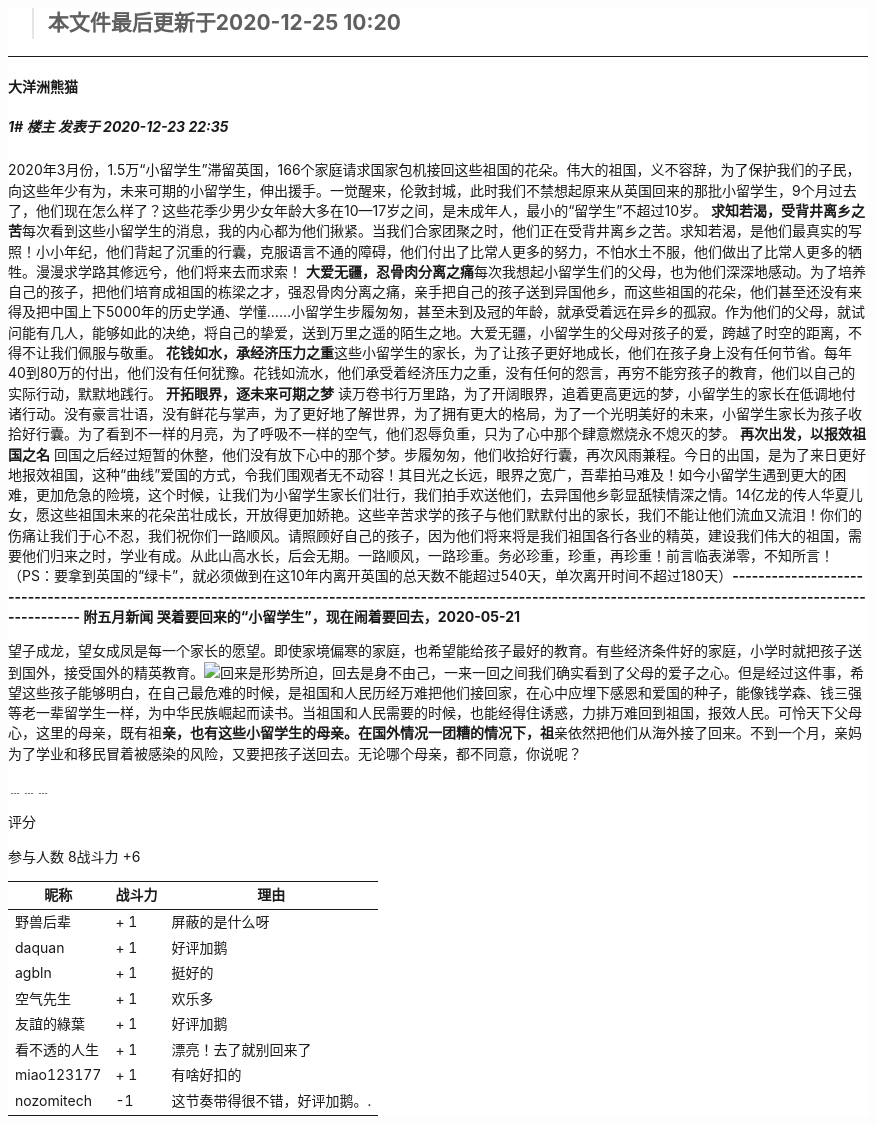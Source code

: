 > ## **本文件最后更新于2020-12-25 10:20** 


-----

####  大洋洲熊猫  
##### 1#       楼主       发表于 2020-12-23 22:35


2020年3月份，1.5万“小留学生”滞留英国，166个家庭请求国家包机接回这些祖国的花朵。伟大的祖国，义不容辞，为了保护我们的子民，向这些年少有为，未来可期的小留学生，伸出援手。一觉醒来，伦敦封城，此时我们不禁想起原来从英国回来的那批小留学生，9个月过去了，他们现在怎么样了？这些花季少男少女年龄大多在10—17岁之间，是未成年人，最小的“留学生”不超过10岁。
<strong>求知若渴，受背井离乡之苦</strong>每次看到这些小留学生的消息，我的内心都为他们揪紧。当我们合家团聚之时，他们正在受背井离乡之苦。求知若渴，是他们最真实的写照！小小年纪，他们背起了沉重的行囊，克服语言不通的障碍，他们付出了比常人更多的努力，不怕水土不服，他们做出了比常人更多的牺牲。漫漫求学路其修远兮，他们将来去而求索！
<strong>大爱无疆，忍骨肉分离之痛</strong>每次我想起小留学生们的父母，也为他们深深地感动。为了培养自己的孩子，把他们培育成祖国的栋梁之才，强忍骨肉分离之痛，亲手把自己的孩子送到异国他乡，而这些祖国的花朵，他们甚至还没有来得及把中国上下5000年的历史学通、学懂……小留学生步履匆匆，甚至未到及冠的年龄，就承受着远在异乡的孤寂。作为他们的父母，就试问能有几人，能够如此的决绝，将自己的挚爱，送到万里之遥的陌生之地。大爱无疆，小留学生的父母对孩子的爱，跨越了时空的距离，不得不让我们佩服与敬重。
<strong>花钱如水，承经济压力之重</strong>这些小留学生的家长，为了让孩子更好地成长，他们在孩子身上没有任何节省。每年40到80万的付出，他们没有任何犹豫。花钱如流水，他们承受着经济压力之重，没有任何的怨言，再穷不能穷孩子的教育，他们以自己的实际行动，默默地践行。
<strong>开拓眼界，逐未来可期之梦</strong>
读万卷书行万里路，为了开阔眼界，追着更高更远的梦，小留学生的家长在低调地付诸行动。没有豪言壮语，没有鲜花与掌声，为了更好地了解世界，为了拥有更大的格局，为了一个光明美好的未来，小留学生家长为孩子收拾好行囊。为了看到不一样的月亮，为了呼吸不一样的空气，他们忍辱负重，只为了心中那个肆意燃烧永不熄灭的梦。
<strong>再次出发，以报效祖国之名</strong>
回国之后经过短暂的休整，他们没有放下心中的那个梦。步履匆匆，他们收拾好行囊，再次风雨兼程。今日的出国，是为了来日更好地报效祖国，这种“曲线”爱国的方式，令我们围观者无不动容！其目光之长远，眼界之宽广，吾辈拍马难及！如今小留学生遇到更大的困难，更加危急的险境，这个时候，让我们为小留学生家长们壮行，我们拍手欢送他们，去异国他乡彰显舐犊情深之情。14亿龙的传人华夏儿女，愿这些祖国未来的花朵茁壮成长，开放得更加娇艳。这些辛苦求学的孩子与他们默默付出的家长，我们不能让他们流血又流泪！你们的伤痛让我们于心不忍，我们祝你们一路顺风。请照顾好自己的孩子，因为他们将来将是我们祖国各行各业的精英，建设我们伟大的祖国，需要他们归来之时，学业有成。从此山高水长，后会无期。一路顺风，一路珍重。务必珍重，珍重，再珍重！前言临表涕零，不知所言！（PS：要拿到英国的“绿卡”，就必须做到在这10年内离开英国的总天数不能超过540天，单次离开时间不超过180天）<strong>------------------------------------------------------------------------------------------------------------------------------------------------------------------
</strong><strong>附五月新闻
</strong><strong>哭着要回来的“小留学生”，现在闹着要回去，</strong><strong>2020-05-21 </strong>

望子成龙，望女成凤是每一个家长的愿望。即使家境偏寒的家庭，也希望能给孩子最好的教育。有些经济条件好的家庭，小学时就把孩子送到国外，接受国外的精英教育。<img src="http://p7.itc.cn/images01/20200521/106353bd6c124d1e99fd784082d85e69.jpeg" referrerpolicy="no-referrer">回来是形势所迫，回去是身不由己，一来一回之间我们确实看到了父母的爱子之心。但是经过这件事，希望这些孩子能够明白，在自己最危难的时候，是祖国和人民历经万难把他们接回家，在心中应埋下感恩和爱国的种子，能像钱学森、钱三强等老一辈留学生一样，为中华民族崛起而读书。当祖国和人民需要的时候，也能经得住诱惑，力排万难回到祖国，报效人民。可怜天下父母心，这里的母亲，既有祖**亲，也有这些小留学生的母亲。在国外情况一团糟的情况下，祖**亲依然把他们从海外接了回来。不到一个月，亲妈为了学业和移民冒着被感染的风险，又要把孩子送回去。无论哪个母亲，都不同意，你说呢？


﹍﹍﹍

评分


 参与人数 8战斗力 +6

|昵称|战斗力|理由|
|----|---|---|
| 野兽后辈| + 1|屏蔽的是什么呀|
| daquan| + 1|好评加鹅|
| agbln| + 1|挺好的|
| 空气先生| + 1|欢乐多|
| 友誼的綠葉| + 1|好评加鹅|
| 看不透的人生| + 1|漂亮！去了就别回来了|
| miao123177| + 1|有啥好扣的|
| nozomitech|-1|这节奏带得很不错，好评加鹅。.|
